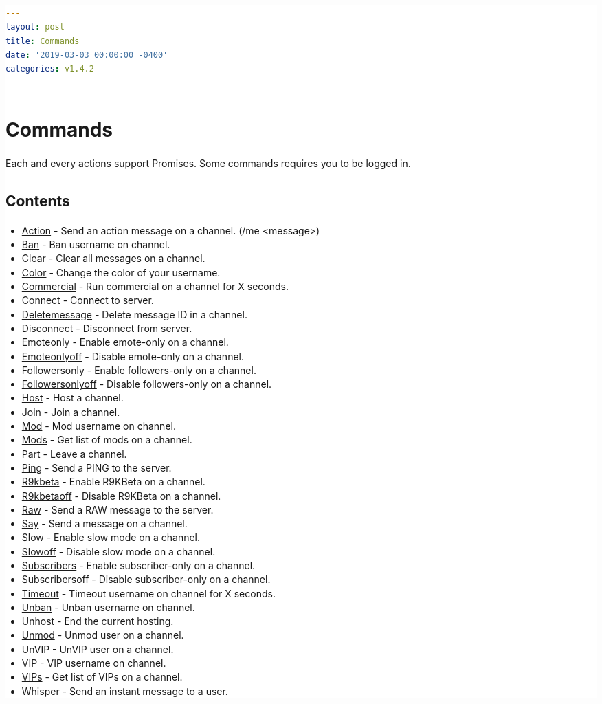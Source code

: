 ```yaml
---
layout: post
title: Commands
date: '2019-03-03 00:00:00 -0400'
categories: v1.4.2
---
```


# Commands

Each and every actions support [Promises](https://developer.mozilla.org/en/docs/Web/JavaScript/Reference/Global_Objects/Promise). Some commands requires you to be logged in.

## Contents

* [Action](2019-03-03-commands.md#action) - Send an action message on a channel. \(/me &lt;message&gt;\)
* [Ban](2019-03-03-commands.md#ban) - Ban username on channel.
* [Clear](2019-03-03-commands.md#clear) - Clear all messages on a channel.
* [Color](2019-03-03-commands.md#color) - Change the color of your username.
* [Commercial](2019-03-03-commands.md#commercial) - Run commercial on a channel for X seconds.
* [Connect](2019-03-03-commands.md#connect) - Connect to server.
* [Deletemessage](2019-03-03-commands.md#deletemessage) - Delete message ID in a channel.
* [Disconnect](2019-03-03-commands.md#disconnect) - Disconnect from server.
* [Emoteonly](2019-03-03-commands.md#emoteonly) - Enable emote-only on a channel.
* [Emoteonlyoff](2019-03-03-commands.md#emoteonlyoff) - Disable emote-only on a channel.
* [Followersonly](2019-03-03-commands.md#followersonly) - Enable followers-only on a channel.
* [Followersonlyoff](2019-03-03-commands.md#followersonlyoff) - Disable followers-only on a channel.
* [Host](2019-03-03-commands.md#host) - Host a channel.
* [Join](2019-03-03-commands.md#join) - Join a channel.
* [Mod](2019-03-03-commands.md#mod) - Mod username on channel.
* [Mods](2019-03-03-commands.md#mods) - Get list of mods on a channel.
* [Part](2019-03-03-commands.md#part) - Leave a channel.
* [Ping](2019-03-03-commands.md#ping) - Send a PING to the server.
* [R9kbeta](2019-03-03-commands.md#r9kbeta) - Enable R9KBeta on a channel.
* [R9kbetaoff](2019-03-03-commands.md#r9kbetaoff) - Disable R9KBeta on a channel.
* [Raw](2019-03-03-commands.md#raw) - Send a RAW message to the server.
* [Say](2019-03-03-commands.md#say) - Send a message on a channel.
* [Slow](2019-03-03-commands.md#slow) - Enable slow mode on a channel.
* [Slowoff](2019-03-03-commands.md#slowoff) - Disable slow mode on a channel.
* [Subscribers](2019-03-03-commands.md#subscribers) - Enable subscriber-only on a channel.
* [Subscribersoff](2019-03-03-commands.md#subscribersoff) - Disable subscriber-only on a channel.
* [Timeout](2019-03-03-commands.md#timeout) - Timeout username on channel for X seconds.
* [Unban](2019-03-03-commands.md#unban) - Unban username on channel.
* [Unhost](2019-03-03-commands.md#unhost) - End the current hosting.
* [Unmod](2019-03-03-commands.md#unmod) - Unmod user on a channel.
* [UnVIP](2019-03-03-commands.md#unmod) - UnVIP user on a channel.
* [VIP](2019-03-03-commands.md#vip) - VIP username on channel.
* [VIPs](2019-03-03-commands.md#vips) - Get list of VIPs on a channel.
* [Whisper](2019-03-03-commands.md#whisper) - Send an instant message to a user.
